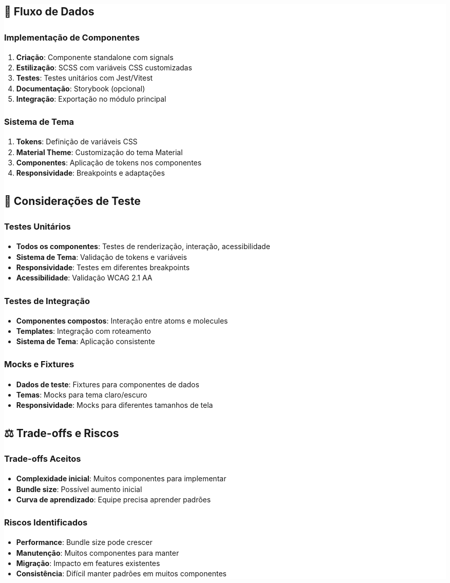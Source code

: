 ## 🔄 Fluxo de Dados

### Implementação de Componentes

1. **Criação**: Componente standalone com signals
2. **Estilização**: SCSS com variáveis CSS customizadas
3. **Testes**: Testes unitários com Jest/Vitest
4. **Documentação**: Storybook (opcional)
5. **Integração**: Exportação no módulo principal

### Sistema de Tema

1. **Tokens**: Definição de variáveis CSS
2. **Material Theme**: Customização do tema Material
3. **Componentes**: Aplicação de tokens nos componentes
4. **Responsividade**: Breakpoints e adaptações

## 🧪 Considerações de Teste

### Testes Unitários

- **Todos os componentes**: Testes de renderização, interação, acessibilidade
- **Sistema de Tema**: Validação de tokens e variáveis
- **Responsividade**: Testes em diferentes breakpoints
- **Acessibilidade**: Validação WCAG 2.1 AA

### Testes de Integração

- **Componentes compostos**: Interação entre atoms e molecules
- **Templates**: Integração com roteamento
- **Sistema de Tema**: Aplicação consistente

### Mocks e Fixtures

- **Dados de teste**: Fixtures para componentes de dados
- **Temas**: Mocks para tema claro/escuro
- **Responsividade**: Mocks para diferentes tamanhos de tela

## ⚖️ Trade-offs e Riscos

### Trade-offs Aceitos

- **Complexidade inicial**: Muitos componentes para implementar
- **Bundle size**: Possível aumento inicial
- **Curva de aprendizado**: Equipe precisa aprender padrões

### Riscos Identificados

- **Performance**: Bundle size pode crescer
- **Manutenção**: Muitos componentes para manter
- **Migração**: Impacto em features existentes
- **Consistência**: Difícil manter padrões em muitos componentes
